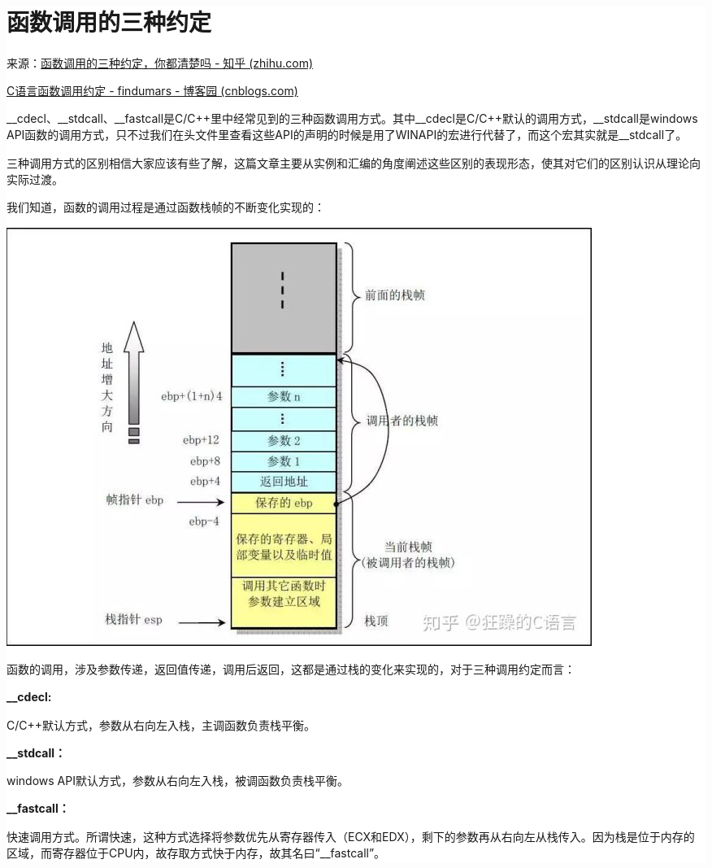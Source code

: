 # 函数调用的三种约定

来源：[函数调用的三种约定，你都清楚吗 - 知乎 (zhihu.com)](https://zhuanlan.zhihu.com/p/170134539)

[C语言函数调用约定 - findumars - 博客园 (cnblogs.com)](https://www.cnblogs.com/findumars/p/5356217.html)

__cdecl、__stdcall、__fastcall是C/C++里中经常见到的三种函数调用方式。其中__cdecl是C/C++默认的调用方式，__stdcall是windows API函数的调用方式，只不过我们在头文件里查看这些API的声明的时候是用了WINAPI的宏进行代替了，而这个宏其实就是__stdcall了。

三种调用方式的区别相信大家应该有些了解，这篇文章主要从实例和汇编的角度阐述这些区别的表现形态，使其对它们的区别认识从理论向实际过渡。

我们知道，函数的调用过程是通过函数栈帧的不断变化实现的：

![img](img/函数调用的约定.assets/v2-c19a6038d2535e1c12ab602e261dc388_720w.jpg)

函数的调用，涉及参数传递，返回值传递，调用后返回，这都是通过栈的变化来实现的，对于三种调用约定而言：

**__cdecl:**

C/C++默认方式，参数从右向左入栈，主调函数负责栈平衡。

**__stdcall：**

windows API默认方式，参数从右向左入栈，被调函数负责栈平衡。

**__fastcall：**

快速调用方式。所谓快速，这种方式选择将参数优先从寄存器传入（ECX和EDX），剩下的参数再从右向左从栈传入。因为栈是位于内存的区域，而寄存器位于CPU内，故存取方式快于内存，故其名曰“__fastcall”。
